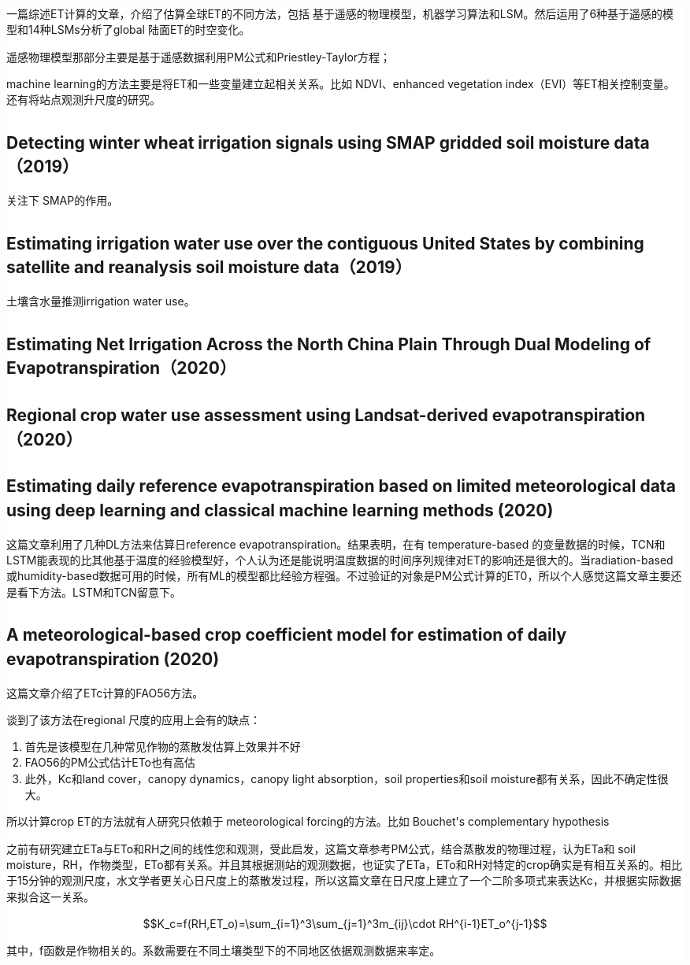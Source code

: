 一篇综述ET计算的文章，介绍了估算全球ET的不同方法，包括 基于遥感的物理模型，机器学习算法和LSM。然后运用了6种基于遥感的模型和14种LSMs分析了global 陆面ET的时空变化。

遥感物理模型那部分主要是基于遥感数据利用PM公式和Priestley-Taylor方程；

machine learning的方法主要是将ET和一些变量建立起相关关系。比如 NDVI、enhanced vegetation index（EVI）等ET相关控制变量。还有将站点观测升尺度的研究。

## Detecting winter wheat irrigation signals using SMAP gridded soil moisture data（2019）

关注下 SMAP的作用。

## Estimating irrigation water use over the contiguous United States by combining satellite and reanalysis soil moisture data（2019）

土壤含水量推测irrigation water use。

## Estimating Net Irrigation Across the North China Plain Through Dual Modeling of Evapotranspiration（2020）

## Regional crop water use assessment using Landsat-derived evapotranspiration（2020）

## Estimating daily reference evapotranspiration based on limited meteorological data using deep learning and classical machine learning methods (2020)

这篇文章利用了几种DL方法来估算日reference evapotranspiration。结果表明，在有 temperature-based 的变量数据的时候，TCN和LSTM能表现的比其他基于温度的经验模型好，个人认为还是能说明温度数据的时间序列规律对ET的影响还是很大的。当radiation-based或humidity-based数据可用的时候，所有ML的模型都比经验方程强。不过验证的对象是PM公式计算的ET0，所以个人感觉这篇文章主要还是看下方法。LSTM和TCN留意下。

## A meteorological-based crop coefficient model for estimation of daily evapotranspiration (2020)

这篇文章介绍了ETc计算的FAO56方法。

谈到了该方法在regional 尺度的应用上会有的缺点：

1. 首先是该模型在几种常见作物的蒸散发估算上效果并不好
2. FAO56的PM公式估计ETo也有高估
3. 此外，Kc和land cover，canopy dynamics，canopy light absorption，soil properties和soil moisture都有关系，因此不确定性很大。

所以计算crop ET的方法就有人研究只依赖于 meteorological forcing的方法。比如 Bouchet's complementary hypothesis

之前有研究建立ETa与ETo和RH之间的线性您和观测，受此启发，这篇文章参考PM公式，结合蒸散发的物理过程，认为ETa和 soil moisture，RH，作物类型，ETo都有关系。并且其根据测站的观测数据，也证实了ETa，ETo和RH对特定的crop确实是有相互关系的。相比于15分钟的观测尺度，水文学者更关心日尺度上的蒸散发过程，所以这篇文章在日尺度上建立了一个二阶多项式来表达Kc，并根据实际数据来拟合这一关系。

$$K_c=f(RH,ET_o)=\sum_{i=1}^3\sum_{j=1}^3m_{ij}\cdot RH^{i-1}ET_o^{j-1}$$

其中，f函数是作物相关的。系数需要在不同土壤类型下的不同地区依据观测数据来率定。

